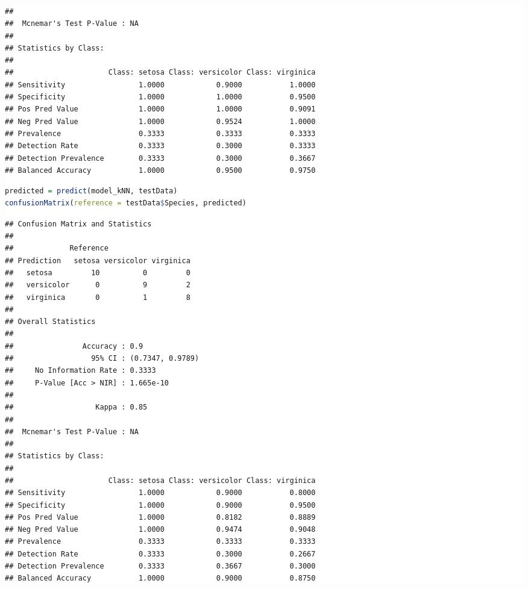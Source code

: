 ```
##                                           
##  Mcnemar's Test P-Value : NA              
## 
## Statistics by Class:
## 
##                      Class: setosa Class: versicolor Class: virginica
## Sensitivity                 1.0000            0.9000           1.0000
## Specificity                 1.0000            1.0000           0.9500
## Pos Pred Value              1.0000            1.0000           0.9091
## Neg Pred Value              1.0000            0.9524           1.0000
## Prevalence                  0.3333            0.3333           0.3333
## Detection Rate              0.3333            0.3000           0.3333
## Detection Prevalence        0.3333            0.3000           0.3667
## Balanced Accuracy           1.0000            0.9500           0.9750
```

```r
predicted = predict(model_kNN, testData)
confusionMatrix(reference = testData$Species, predicted)
```

```
## Confusion Matrix and Statistics
## 
##             Reference
## Prediction   setosa versicolor virginica
##   setosa         10          0         0
##   versicolor      0          9         2
##   virginica       0          1         8
## 
## Overall Statistics
##                                           
##                Accuracy : 0.9             
##                  95% CI : (0.7347, 0.9789)
##     No Information Rate : 0.3333          
##     P-Value [Acc > NIR] : 1.665e-10       
##                                           
##                   Kappa : 0.85            
##                                           
##  Mcnemar's Test P-Value : NA              
## 
## Statistics by Class:
## 
##                      Class: setosa Class: versicolor Class: virginica
## Sensitivity                 1.0000            0.9000           0.8000
## Specificity                 1.0000            0.9000           0.9500
## Pos Pred Value              1.0000            0.8182           0.8889
## Neg Pred Value              1.0000            0.9474           0.9048
## Prevalence                  0.3333            0.3333           0.3333
## Detection Rate              0.3333            0.3000           0.2667
## Detection Prevalence        0.3333            0.3667           0.3000
## Balanced Accuracy           1.0000            0.9000           0.8750
```
